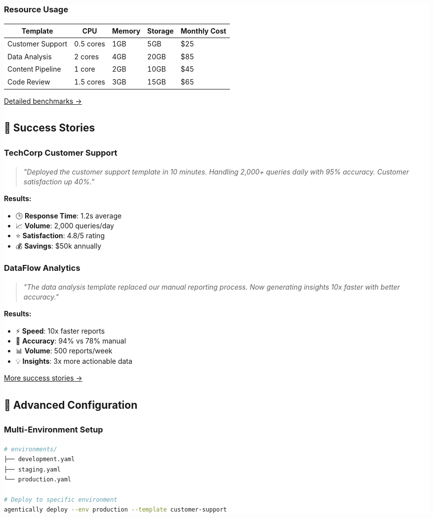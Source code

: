 ### Resource Usage
| Template | CPU | Memory | Storage | Monthly Cost |
|----------|-----|--------|---------|-------------|
| Customer Support | 0.5 cores | 1GB | 5GB | $25 |
| Data Analysis | 2 cores | 4GB | 20GB | $85 |
| Content Pipeline | 1 core | 2GB | 10GB | $45 |
| Code Review | 1.5 cores | 3GB | 15GB | $65 |

[Detailed benchmarks →](https://www.agentically.sh/ai-agentic-frameworks/templates/benchmarks/)

## 🚀 Success Stories

### TechCorp Customer Support
> *"Deployed the customer support template in 10 minutes. Handling 2,000+ queries daily with 95% accuracy. Customer satisfaction up 40%."*

**Results:**
- 🕒 **Response Time**: 1.2s average
- 📈 **Volume**: 2,000 queries/day
- ⭐ **Satisfaction**: 4.8/5 rating
- 💰 **Savings**: $50k annually

### DataFlow Analytics
> *"The data analysis template replaced our manual reporting process. Now generating insights 10x faster with better accuracy."*

**Results:**
- ⚡ **Speed**: 10x faster reports
- 🎯 **Accuracy**: 94% vs 78% manual
- 📊 **Volume**: 500 reports/week
- 💡 **Insights**: 3x more actionable data

[More success stories →](https://www.agentically.sh/ai-agentic-frameworks/templates/success-stories/)

## 🔧 Advanced Configuration

### Multi-Environment Setup
```bash
# environments/
├── development.yaml
├── staging.yaml
└── production.yaml

# Deploy to specific environment
agentically deploy --env production --template customer-support
```

